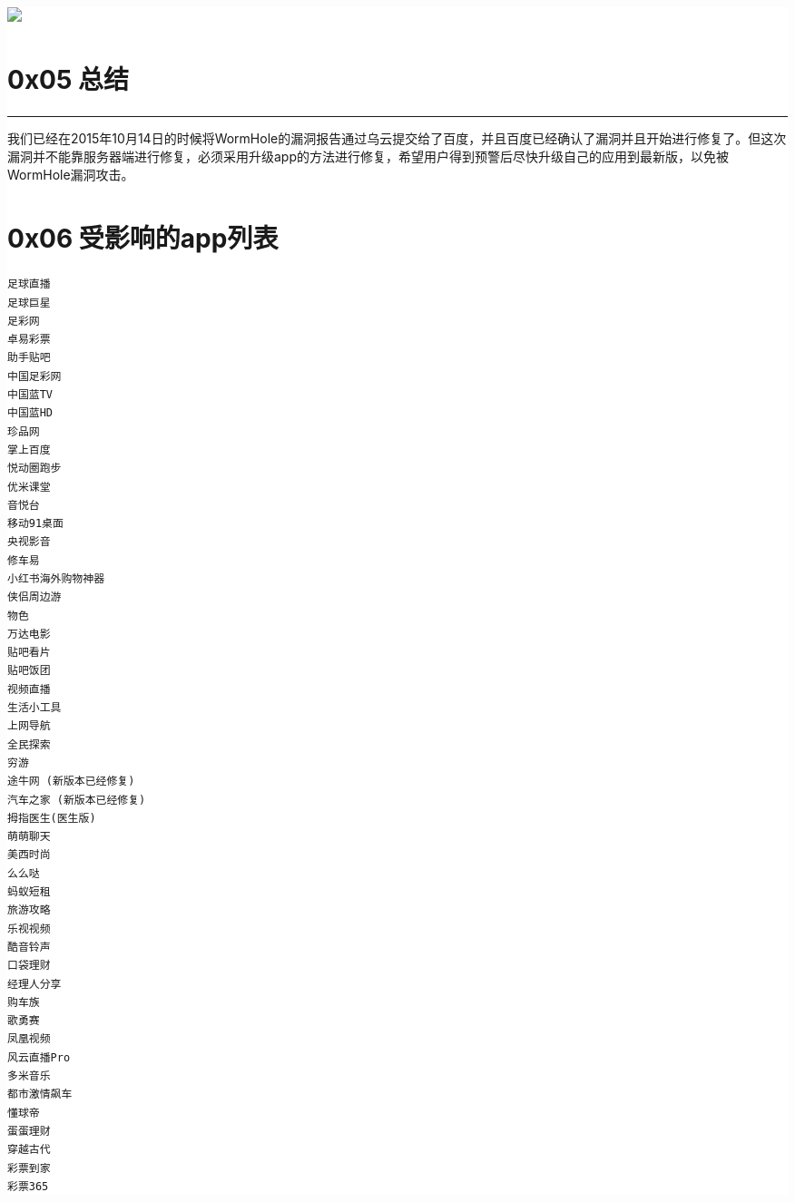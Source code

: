 ![](http://static.wooyun.org//drops/20151029/201510290430543679973.jpg)

#  0x05 总结

* * *

我们已经在2015年10月14日的时候将WormHole的漏洞报告通过乌云提交给了百度，并且百度已经确认了漏洞并且开始进行修复了。但这次漏洞并不能靠服务器端进行修复，必须采用升级app的方法进行修复，希望用户得到预警后尽快升级自己的应用到最新版，以免被WormHole漏洞攻击。

#  0x06 受影响的app列表

    
    
    足球直播
    足球巨星
    足彩网
    卓易彩票
    助手贴吧
    中国足彩网
    中国蓝TV
    中国蓝HD
    珍品网
    掌上百度
    悦动圈跑步
    优米课堂
    音悦台
    移动91桌面
    央视影音
    修车易
    小红书海外购物神器
    侠侣周边游
    物色
    万达电影
    贴吧看片
    贴吧饭团
    视频直播
    生活小工具
    上网导航
    全民探索
    穷游
    途牛网 (新版本已经修复)
    汽车之家 (新版本已经修复)
    拇指医生(医生版)
    萌萌聊天
    美西时尚
    么么哒
    蚂蚁短租
    旅游攻略
    乐视视频
    酷音铃声
    口袋理财
    经理人分享
    购车族
    歌勇赛
    凤凰视频
    风云直播Pro
    多米音乐
    都市激情飙车
    懂球帝
    蛋蛋理财
    穿越古代
    彩票到家
    彩票365